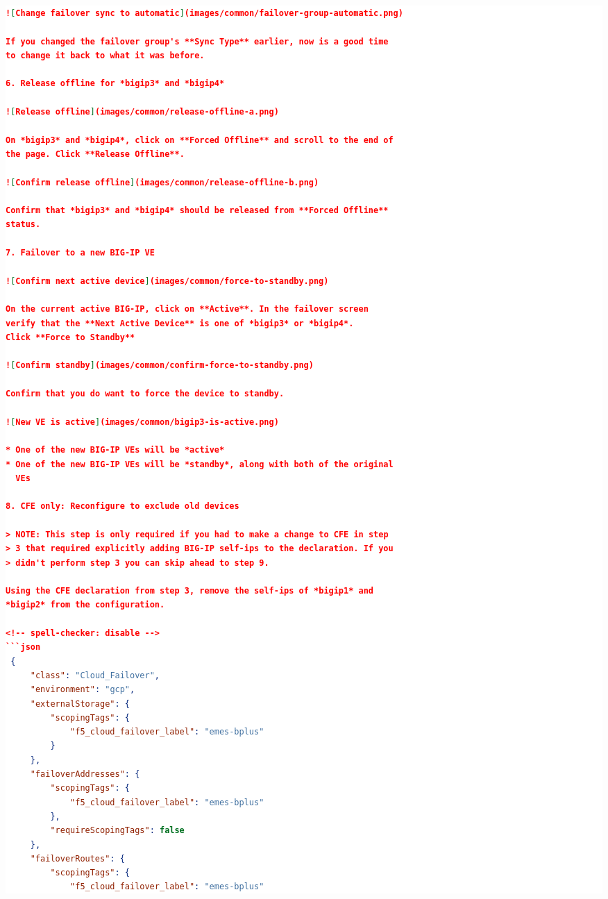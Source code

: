    ```json
   ![Change failover sync to automatic](images/common/failover-group-automatic.png)

   If you changed the failover group's **Sync Type** earlier, now is a good time
   to change it back to what it was before.

6. Release offline for *bigip3* and *bigip4*

   ![Release offline](images/common/release-offline-a.png)

   On *bigip3* and *bigip4*, click on **Forced Offline** and scroll to the end of
   the page. Click **Release Offline**.

   ![Confirm release offline](images/common/release-offline-b.png)

   Confirm that *bigip3* and *bigip4* should be released from **Forced Offline**
   status.

7. Failover to a new BIG-IP VE

   ![Confirm next active device](images/common/force-to-standby.png)

   On the current active BIG-IP, click on **Active**. In the failover screen
   verify that the **Next Active Device** is one of *bigip3* or *bigip4*.
   Click **Force to Standby**

   ![Confirm standby](images/common/confirm-force-to-standby.png)

   Confirm that you do want to force the device to standby.

   ![New VE is active](images/common/bigip3-is-active.png)

   * One of the new BIG-IP VEs will be *active*
   * One of the new BIG-IP VEs will be *standby*, along with both of the original
     VEs

8. CFE only: Reconfigure to exclude old devices

   > NOTE: This step is only required if you had to make a change to CFE in step
   > 3 that required explicitly adding BIG-IP self-ips to the declaration. If you
   > didn't perform step 3 you can skip ahead to step 9.

   Using the CFE declaration from step 3, remove the self-ips of *bigip1* and
   *bigip2* from the configuration.

   <!-- spell-checker: disable -->
   ```json
    {
        "class": "Cloud_Failover",
        "environment": "gcp",
        "externalStorage": {
            "scopingTags": {
                "f5_cloud_failover_label": "emes-bplus"
            }
        },
        "failoverAddresses": {
            "scopingTags": {
                "f5_cloud_failover_label": "emes-bplus"
            },
            "requireScopingTags": false
        },
        "failoverRoutes": {
            "scopingTags": {
                "f5_cloud_failover_label": "emes-bplus"
   ```